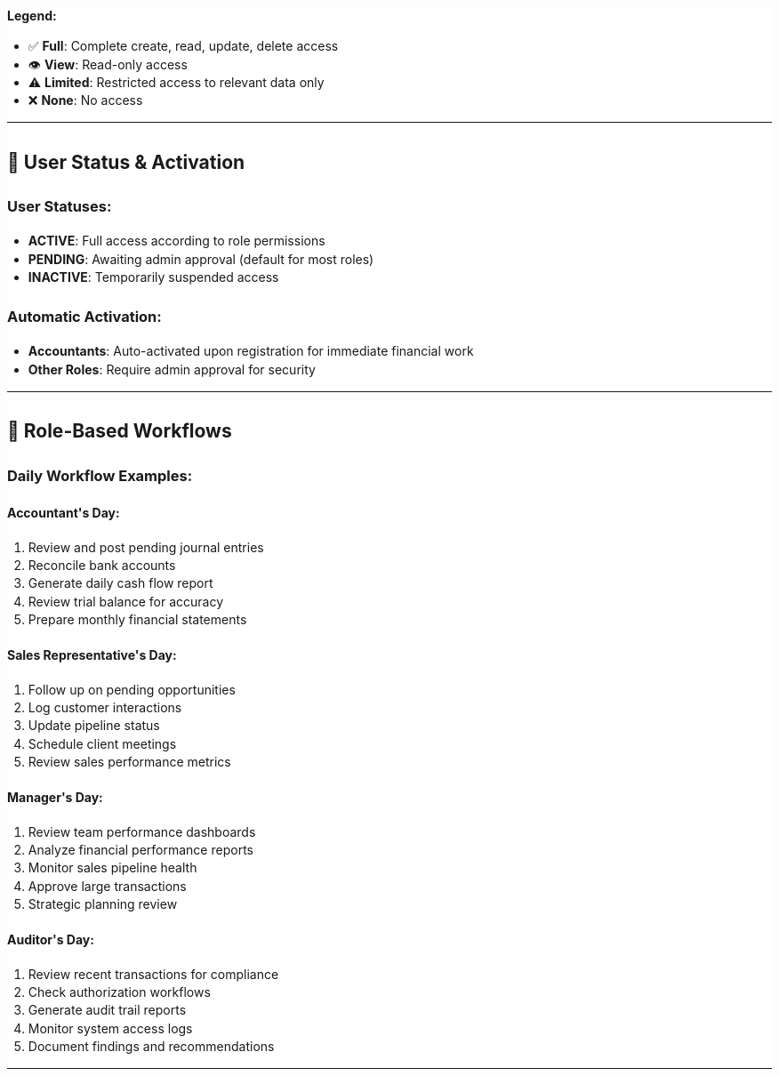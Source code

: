 **Legend:**
- ✅ **Full**: Complete create, read, update, delete access
- 👁️ **View**: Read-only access
- ⚠️ **Limited**: Restricted access to relevant data only
- ❌ **None**: No access

---

## 🚦 **User Status & Activation**

### User Statuses:
- **ACTIVE**: Full access according to role permissions
- **PENDING**: Awaiting admin approval (default for most roles)
- **INACTIVE**: Temporarily suspended access

### Automatic Activation:
- **Accountants**: Auto-activated upon registration for immediate financial work
- **Other Roles**: Require admin approval for security

---

## 🎯 **Role-Based Workflows**

### **Daily Workflow Examples:**

#### **Accountant's Day:**
1. Review and post pending journal entries
2. Reconcile bank accounts
3. Generate daily cash flow report
4. Review trial balance for accuracy
5. Prepare monthly financial statements

#### **Sales Representative's Day:**
1. Follow up on pending opportunities
2. Log customer interactions
3. Update pipeline status
4. Schedule client meetings
5. Review sales performance metrics

#### **Manager's Day:**
1. Review team performance dashboards
2. Analyze financial performance reports
3. Monitor sales pipeline health
4. Approve large transactions
5. Strategic planning review

#### **Auditor's Day:**
1. Review recent transactions for compliance
2. Check authorization workflows
3. Generate audit trail reports
4. Monitor system access logs
5. Document findings and recommendations

---